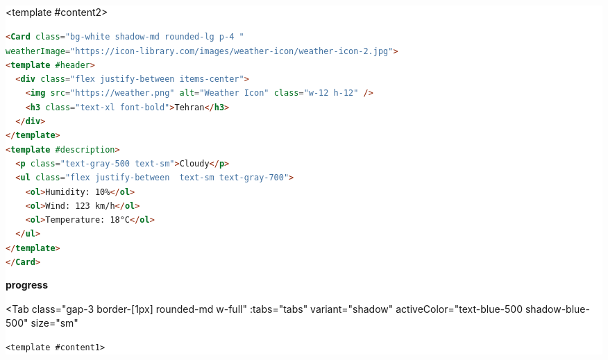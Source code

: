 </template>

  <template #content2>

  ```md
  <Card class="bg-white shadow-md rounded-lg p-4 "  
 weatherImage="https://icon-library.com/images/weather-icon/weather-icon-2.jpg">
  <template #header>
    <div class="flex justify-between items-center">
      <img src="https://weather.png" alt="Weather Icon" class="w-12 h-12" />
      <h3 class="text-xl font-bold">Tehran</h3>
    </div>
  </template>
  <template #description>
    <p class="text-gray-500 text-sm">Cloudy</p>
    <ul class="flex justify-between  text-sm text-gray-700">
      <ol>Humidity: 10%</ol>
      <ol>Wind: 123 km/h</ol>
      <ol>Temperature: 18°C</ol>
    </ul>
  </template>
</Card>

```

  </template>
  <template #content3>

  ```md
<Card 
  title="Tehran"
  description="cloudy"
  info2="humidity 10%"
  info3="123 km/h"
  info4="18°C"
  variant="weather"
  weatherImage="https://weather.png"
>
</Card>

```

  </template>

</Tab>

**progress**

<Tab
   class="gap-3 border-[1px] rounded-md w-full"
    :tabs="tabs"
    variant="shadow"
    activeColor="text-blue-500 shadow-blue-500"
    size="sm"
  >
    <template #content1>
<div class="  p-6 rounded-lg shadow-inner bg-slate-500/10 flex justify-center items-center ">

